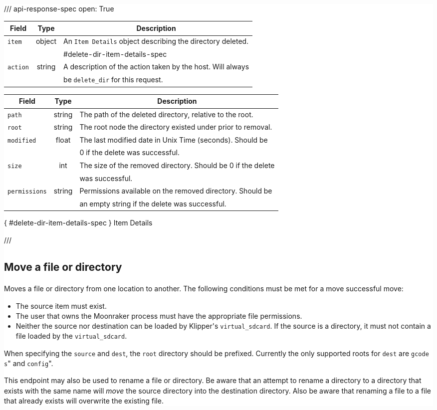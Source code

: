 /// api-response-spec
    open: True

| Field    |  Type  | Description                                                 |
| -------- | :----: | ----------------------------------------------------------- |
| `item`   | object | An `Item Details` object describing the directory deleted.  |
|          |        | #delete-dir-item-details-spec                               |+
| `action` | string | A description of the action taken by the host.  Will always |
|          |        | be `delete_dir` for this request.                           |^

| Field         |  Type  | Description                                                   |
| ------------- | :----: | ------------------------------------------------------------- |
| `path`        | string | The path of the deleted directory, relative to the root.      |
| `root`        | string | The root node the directory existed under prior to removal.   |
| `modified`    | float  | The last modified date in Unix Time (seconds).  Should be     |
|               |        | 0 if the delete was successful.                               |^
| `size`        |  int   | The size of the removed directory.  Should be 0 if the delete |
|               |        | was successful.                                               |^
| `permissions` | string | Permissions available on the removed directory.  Should be    |
|               |        | an empty string if the delete was successful.                 |^
{ #delete-dir-item-details-spec } Item Details

///

## Move a file or directory

Moves a file or directory from one location to another. The following
conditions must be met for a move successful move:

- The source item must exist.
- The user that owns the Moonraker process must have the appropriate
  file permissions.
- Neither the source nor destination can be loaded by Klipper's `virtual_sdcard`.
  If the source is a directory, it must not contain a file loaded by the
  `virtual_sdcard`.

When specifying the `source` and `dest`, the `root` directory should be
prefixed. Currently the only supported roots for `dest` are `gcodes`"
and `config`".

This endpoint may also be used to rename a file or directory.   Be aware that an
attempt to rename a directory to a directory that exists with the same name will
*move* the source directory into the destination directory.  Also be aware
that renaming a file to a file that already exists will overwrite the existing
file.
